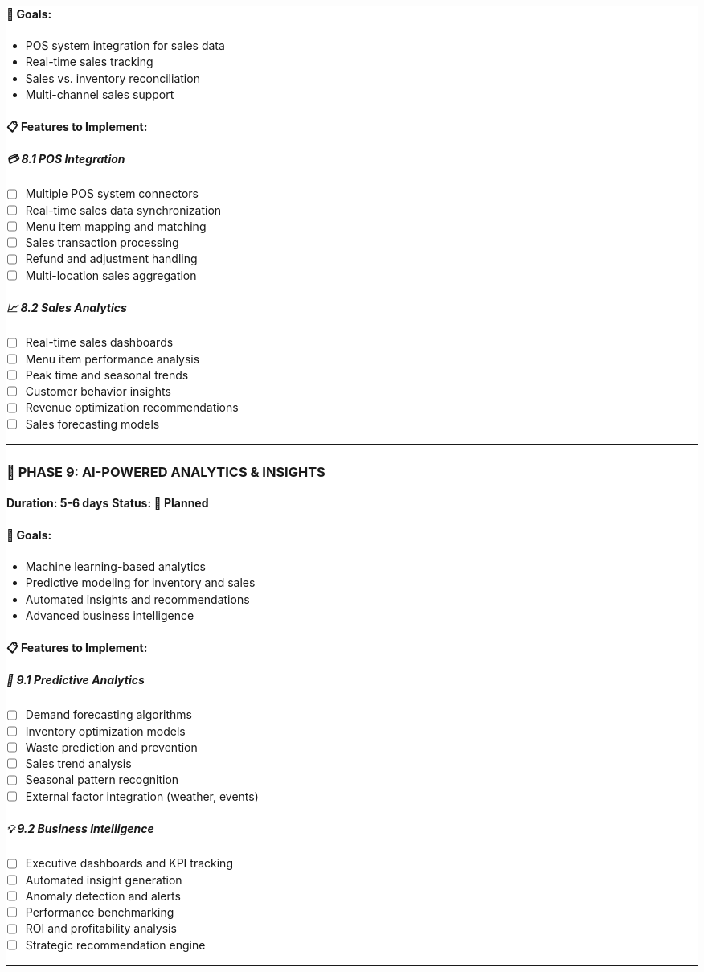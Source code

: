 #### 🎯 **Goals:**
- POS system integration for sales data
- Real-time sales tracking
- Sales vs. inventory reconciliation
- Multi-channel sales support

#### 📋 **Features to Implement:**

##### 💳 **8.1 POS Integration**
- [ ] Multiple POS system connectors
- [ ] Real-time sales data synchronization
- [ ] Menu item mapping and matching
- [ ] Sales transaction processing
- [ ] Refund and adjustment handling
- [ ] Multi-location sales aggregation

##### 📈 **8.2 Sales Analytics**
- [ ] Real-time sales dashboards
- [ ] Menu item performance analysis
- [ ] Peak time and seasonal trends
- [ ] Customer behavior insights
- [ ] Revenue optimization recommendations
- [ ] Sales forecasting models

---

### 🤖 **PHASE 9: AI-POWERED ANALYTICS & INSIGHTS**
**Duration: 5-6 days**
**Status: 📅 Planned**

#### 🎯 **Goals:**
- Machine learning-based analytics
- Predictive modeling for inventory and sales
- Automated insights and recommendations
- Advanced business intelligence

#### 📋 **Features to Implement:**

##### 🧠 **9.1 Predictive Analytics**
- [ ] Demand forecasting algorithms
- [ ] Inventory optimization models
- [ ] Waste prediction and prevention
- [ ] Sales trend analysis
- [ ] Seasonal pattern recognition
- [ ] External factor integration (weather, events)

##### 💡 **9.2 Business Intelligence**
- [ ] Executive dashboards and KPI tracking
- [ ] Automated insight generation
- [ ] Anomaly detection and alerts
- [ ] Performance benchmarking
- [ ] ROI and profitability analysis
- [ ] Strategic recommendation engine

---